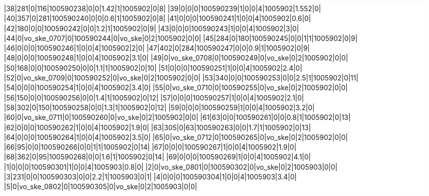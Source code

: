 |38|281|0|116|100590238|0|0|1.42|1|1005902|0|8|
|39|0|0|0|100590239|1|0|0|4|1005902|1.552|0|
|40|357|0|281|100590240|0|0|0.6|1|1005902|0|8|
|41|0|0|0|100590241|1|0|0|4|1005902|0.6|0|
|42|180|0|0|100590242|0|0|1.2|1|1005902|0|9|
|43|0|0|0|100590243|1|0|0|4|1005902|3|0|
|44|0|vo_ske_0707|0|100590244|0|vo_ske|0|2|1005902|0|0|
|45|284|0|180|100590245|0|0|1|1|1005902|0|9|
|46|0|0|0|100590246|1|0|0|4|1005902|2|0|
|47|402|0|284|100590247|0|0|0.9|1|1005902|0|9|
|48|0|0|0|100590248|1|0|0|4|1005902|3.1|0|
|49|0|vo_ske_0708|0|100590249|0|vo_ske|0|2|1005902|0|0|
|50|168|0|0|100590250|0|0|1.1|1|1005902|0|10|
|51|0|0|0|100590251|1|0|0|4|1005902|2.4|0|
|52|0|vo_ske_0709|0|100590252|0|vo_ske|0|2|1005902|0|0|
|53|340|0|0|100590253|0|0|2.5|1|1005902|0|11|
|54|0|0|0|100590254|1|0|0|4|1005902|3.4|0|
|55|0|vo_ske_0710|0|100590255|0|vo_ske|0|2|1005902|0|0|
|56|150|0|0|100590256|0|0|1.4|1|1005902|0|12|
|57|0|0|0|100590257|1|0|0|4|1005902|2.1|0|
|58|302|0|150|100590258|0|0|1.3|1|1005902|0|12|
|59|0|0|0|100590259|1|0|0|4|1005902|3.2|0|
|60|0|vo_ske_0711|0|100590260|0|vo_ske|0|2|1005902|0|0|
|61|63|0|0|100590261|0|0|0.8|1|1005902|0|13|
|62|0|0|0|100590262|1|0|0|4|1005902|1.9|0|
|63|305|0|63|100590263|0|0|1.7|1|1005902|0|13|
|64|0|0|0|100590264|1|0|0|4|1005902|3.5|0|
|65|0|vo_ske_0712|0|100590265|0|vo_ske|0|2|1005902|0|0|
|66|95|0|0|100590266|0|0|1|1|1005902|0|14|
|67|0|0|0|100590267|1|0|0|4|1005902|1.9|0|
|68|362|0|95|100590268|0|0|1.6|1|1005902|0|14|
|69|0|0|0|100590269|1|0|0|4|1005902|4.1|0|
|1|0|0|0|100590301|1|0|0|4|1005903|0.8|0|
|2|0|vo_ske_0801|0|100590302|0|vo_ske|0|2|1005903|0|0|
|3|231|0|0|100590303|0|0|2.2|1|1005903|0|1|
|4|0|0|0|100590304|1|0|0|4|1005903|3.4|0|
|5|0|vo_ske_0802|0|100590305|0|vo_ske|0|2|1005903|0|0|